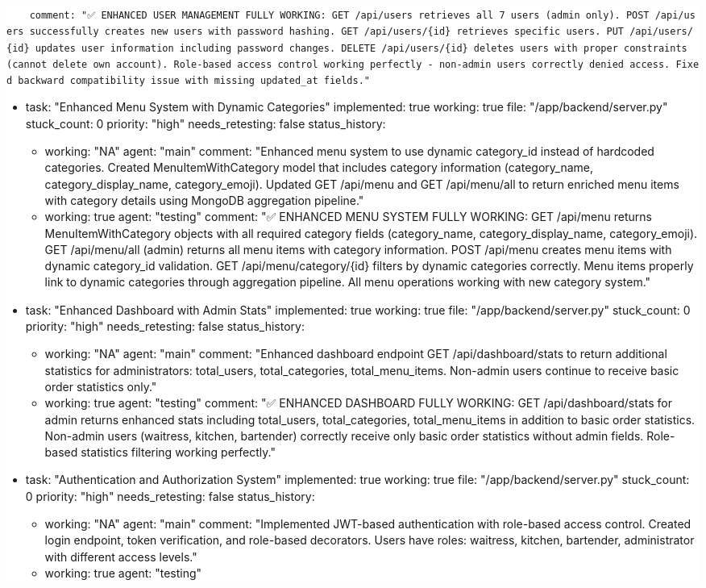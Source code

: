         comment: "✅ ENHANCED USER MANAGEMENT FULLY WORKING: GET /api/users retrieves all 7 users (admin only). POST /api/users successfully creates new users with password hashing. GET /api/users/{id} retrieves specific users. PUT /api/users/{id} updates user information including password changes. DELETE /api/users/{id} deletes users with proper constraints (cannot delete own account). Role-based access control working perfectly - non-admin users correctly denied access. Fixed backward compatibility issue with missing updated_at fields."

  - task: "Enhanced Menu System with Dynamic Categories"
    implemented: true
    working: true
    file: "/app/backend/server.py"
    stuck_count: 0
    priority: "high"
    needs_retesting: false
    status_history:
      - working: "NA"
        agent: "main"
        comment: "Enhanced menu system to use dynamic category_id instead of hardcoded categories. Created MenuItemWithCategory model that includes category information (category_name, category_display_name, category_emoji). Updated GET /api/menu and GET /api/menu/all to return enriched menu items with category details using MongoDB aggregation pipeline."
      - working: true
        agent: "testing"
        comment: "✅ ENHANCED MENU SYSTEM FULLY WORKING: GET /api/menu returns MenuItemWithCategory objects with all required category fields (category_name, category_display_name, category_emoji). GET /api/menu/all (admin) returns all menu items with category information. POST /api/menu creates menu items with dynamic category_id validation. GET /api/menu/category/{id} filters by dynamic categories correctly. Menu items properly link to dynamic categories through aggregation pipeline. All menu operations working with new category system."

  - task: "Enhanced Dashboard with Admin Stats"
    implemented: true
    working: true
    file: "/app/backend/server.py"
    stuck_count: 0
    priority: "high"
    needs_retesting: false
    status_history:
      - working: "NA"
        agent: "main"
        comment: "Enhanced dashboard endpoint GET /api/dashboard/stats to return additional statistics for administrators: total_users, total_categories, total_menu_items. Non-admin users continue to receive basic order statistics only."
      - working: true
        agent: "testing"
        comment: "✅ ENHANCED DASHBOARD FULLY WORKING: GET /api/dashboard/stats for admin returns enhanced stats including total_users, total_categories, total_menu_items in addition to basic order statistics. Non-admin users (waitress, kitchen, bartender) correctly receive only basic order statistics without admin fields. Role-based statistics filtering working perfectly."

  - task: "Authentication and Authorization System"
    implemented: true
    working: true
    file: "/app/backend/server.py"
    stuck_count: 0
    priority: "high"
    needs_retesting: false
    status_history:
      - working: "NA"
        agent: "main"
        comment: "Implemented JWT-based authentication with role-based access control. Created login endpoint, token verification, and role-based decorators. Users have roles: waitress, kitchen, bartender, administrator with different access levels."
      - working: true
        agent: "testing"